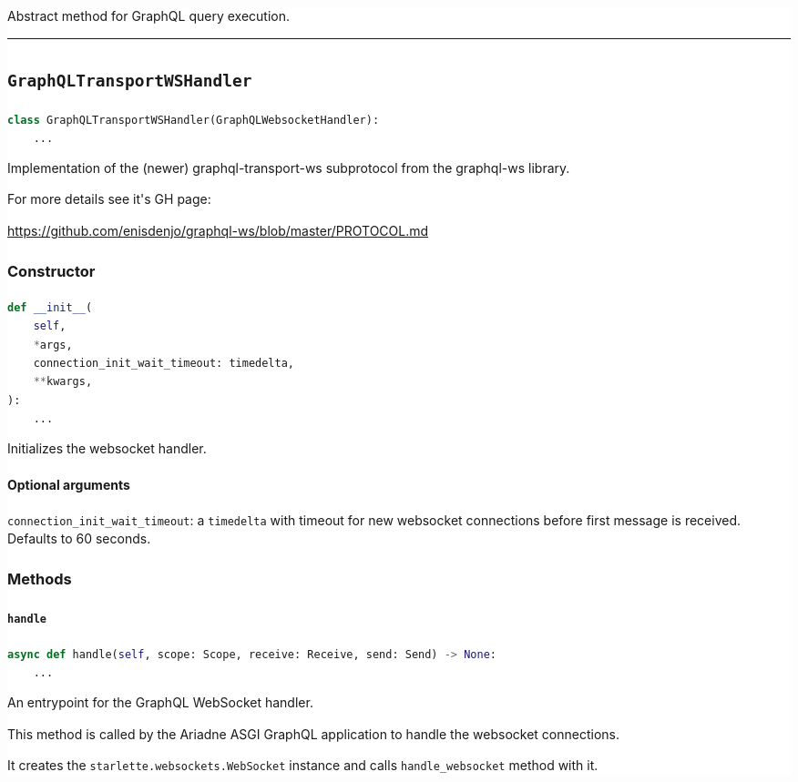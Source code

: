 Abstract method for GraphQL query execution.


- - - - -


## `GraphQLTransportWSHandler`

```python
class GraphQLTransportWSHandler(GraphQLWebsocketHandler):
    ...
```

Implementation of the (newer) graphql-transport-ws subprotocol
from the graphql-ws library.

For more details see it's GH page:

https://github.com/enisdenjo/graphql-ws/blob/master/PROTOCOL.md


### Constructor

```python
def __init__(
    self,
    *args,
    connection_init_wait_timeout: timedelta,
    **kwargs,
):
    ...
```

Initializes the websocket handler.


#### Optional arguments

`connection_init_wait_timeout`: a `timedelta` with timeout for new
websocket connections before first message is received. Defaults to
60 seconds.


### Methods

#### `handle`

```python
async def handle(self, scope: Scope, receive: Receive, send: Send) -> None:
    ...
```

An entrypoint for the GraphQL WebSocket handler.

This method is called by the Ariadne ASGI GraphQL application to handle
the websocket connections.

It creates the `starlette.websockets.WebSocket` instance and calls
`handle_websocket` method with it.
